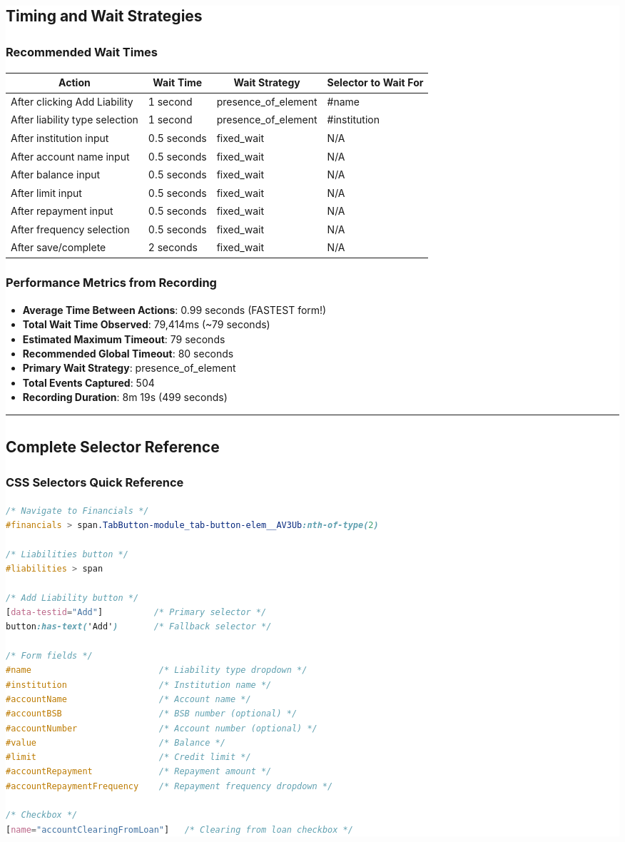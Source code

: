 
## Timing and Wait Strategies

### Recommended Wait Times

| Action | Wait Time | Wait Strategy | Selector to Wait For |
|--------|-----------|---------------|---------------------|
| After clicking Add Liability | 1 second | presence_of_element | #name |
| After liability type selection | 1 second | presence_of_element | #institution |
| After institution input | 0.5 seconds | fixed_wait | N/A |
| After account name input | 0.5 seconds | fixed_wait | N/A |
| After balance input | 0.5 seconds | fixed_wait | N/A |
| After limit input | 0.5 seconds | fixed_wait | N/A |
| After repayment input | 0.5 seconds | fixed_wait | N/A |
| After frequency selection | 0.5 seconds | fixed_wait | N/A |
| After save/complete | 2 seconds | fixed_wait | N/A |

### Performance Metrics from Recording

- **Average Time Between Actions**: 0.99 seconds (FASTEST form!)
- **Total Wait Time Observed**: 79,414ms (~79 seconds)
- **Estimated Maximum Timeout**: 79 seconds
- **Recommended Global Timeout**: 80 seconds
- **Primary Wait Strategy**: presence_of_element
- **Total Events Captured**: 504
- **Recording Duration**: 8m 19s (499 seconds)

---

## Complete Selector Reference

### CSS Selectors Quick Reference

```css
/* Navigate to Financials */
#financials > span.TabButton-module_tab-button-elem__AV3Ub:nth-of-type(2)

/* Liabilities button */
#liabilities > span

/* Add Liability button */
[data-testid="Add"]          /* Primary selector */
button:has-text('Add')       /* Fallback selector */

/* Form fields */
#name                         /* Liability type dropdown */
#institution                  /* Institution name */
#accountName                  /* Account name */
#accountBSB                   /* BSB number (optional) */
#accountNumber                /* Account number (optional) */
#value                        /* Balance */
#limit                        /* Credit limit */
#accountRepayment             /* Repayment amount */
#accountRepaymentFrequency    /* Repayment frequency dropdown */

/* Checkbox */
[name="accountClearingFromLoan"]   /* Clearing from loan checkbox */
```